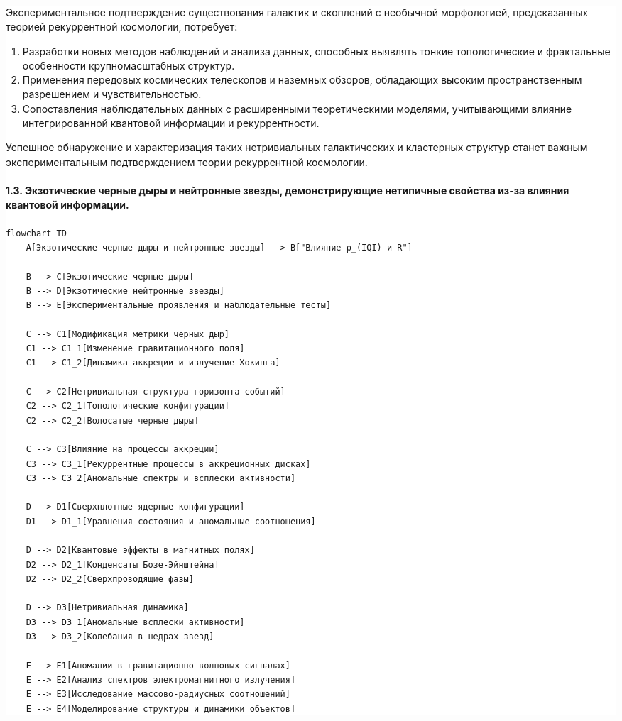 Экспериментальное подтверждение существования галактик и скоплений с необычной морфологией, предсказанных теорией рекуррентной космологии, потребует:

1. Разработки новых методов наблюдений и анализа данных, способных выявлять тонкие топологические и фрактальные особенности крупномасштабных структур.
2. Применения передовых космических телескопов и наземных обзоров, обладающих высоким пространственным разрешением и чувствительностью.
3. Сопоставления наблюдательных данных с расширенными теоретическими моделями, учитывающими влияние интегрированной квантовой информации и рекуррентности.

Успешное обнаружение и характеризация таких нетривиальных галактических и кластерных структур станет важным экспериментальным подтверждением теории рекуррентной космологии.



#### 1.3. Экзотические черные дыры и нейтронные звезды, демонстрирующие нетипичные свойства из-за влияния квантовой информации.

```mermaid
flowchart TD
    A[Экзотические черные дыры и нейтронные звезды] --> B["Влияние ρ_(IQI) и R"]
    
    B --> C[Экзотические черные дыры]
    B --> D[Экзотические нейтронные звезды]
    B --> E[Экспериментальные проявления и наблюдательные тесты]

    C --> C1[Модификация метрики черных дыр]
    C1 --> C1_1[Изменение гравитационного поля]
    C1 --> C1_2[Динамика аккреции и излучение Хокинга]

    C --> C2[Нетривиальная структура горизонта событий]
    C2 --> C2_1[Топологические конфигурации]
    C2 --> C2_2[Волосатые черные дыры]

    C --> C3[Влияние на процессы аккреции]
    C3 --> C3_1[Рекуррентные процессы в аккреционных дисках]
    C3 --> C3_2[Аномальные спектры и всплески активности]

    D --> D1[Сверхплотные ядерные конфигурации]
    D1 --> D1_1[Уравнения состояния и аномальные соотношения]

    D --> D2[Квантовые эффекты в магнитных полях]
    D2 --> D2_1[Конденсаты Бозе-Эйнштейна]
    D2 --> D2_2[Сверхпроводящие фазы]

    D --> D3[Нетривиальная динамика]
    D3 --> D3_1[Аномальные всплески активности]
    D3 --> D3_2[Колебания в недрах звезд]

    E --> E1[Аномалии в гравитационно-волновых сигналах]
    E --> E2[Анализ спектров электромагнитного излучения]
    E --> E3[Исследование массово-радиусных соотношений]
    E --> E4[Моделирование структуры и динамики объектов]
```
